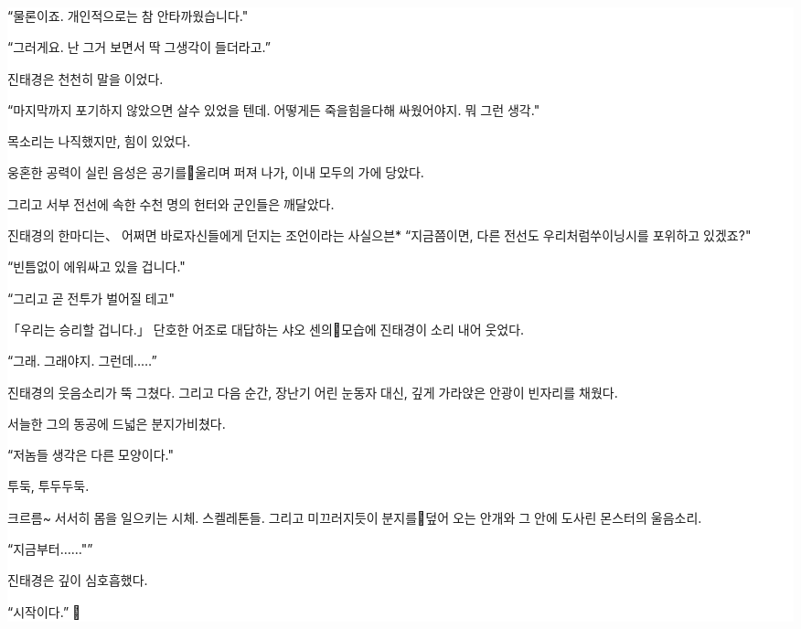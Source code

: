 “물론이죠. 개인적으로는 참 안타까웠습니다."

“그러게요. 난 그거 보면서 딱 그생각이 들더라고.”

진태경은 천천히 말을 이었다.

“마지막까지 포기하지 않았으면 살수 있었을 텐데. 어떻게든 죽을힘을다해 싸웠어야지. 뭐 그런 생각."

목소리는 나직했지만, 힘이 있었다.

웅혼한 공력이 실린 음성은 공기를울리며 퍼져 나가, 이내 모두의 가에 당았다.

그리고 서부 전선에 속한 수천 명의 헌터와 군인들은 깨달았다.

진태경의 한마디는、 어쩌면 바로자신들에게 던지는 조언이라는 사실으븐*
“지금쯤이면, 다른 전선도 우리처럼쑤이닝시를 포위하고 있겠죠?"

“빈틈없이 에워싸고 있을 겁니다."

“그리고 곧 전투가 벌어질 테고"

「우리는 승리할 겁니다.」
단호한 어조로 대답하는 샤오 센의모습에 진태경이 소리 내어 웃었다.

“그래. 그래야지. 그런데‥…”

진태경의 웃음소리가 뚝 그쳤다.
그리고 다음 순간, 장난기 어린 눈동자 대신, 깊게 가라앉은 안광이 빈자리를 채웠다.

서늘한 그의 동공에 드넓은 분지가비쳤다.

“저놈들 생각은 다른 모양이다."

투둑, 투두두둑.

크르름~
서서히 몸을 일으키는 시체. 스켈레톤들. 그리고 미끄러지듯이 분지를덮어 오는 안개와 그 안에 도사린 몬스터의 울음소리.

“지금부터……"”

진태경은 깊이 심호흡했다.

“시작이다.”
